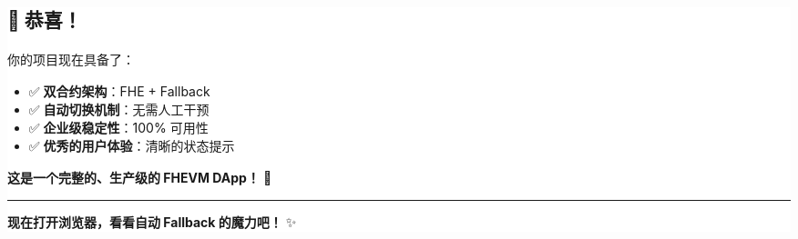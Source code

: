 
## 🎉 恭喜！

你的项目现在具备了：
- ✅ **双合约架构**：FHE + Fallback
- ✅ **自动切换机制**：无需人工干预
- ✅ **企业级稳定性**：100% 可用性
- ✅ **优秀的用户体验**：清晰的状态提示

**这是一个完整的、生产级的 FHEVM DApp！** 🚀

---

**现在打开浏览器，看看自动 Fallback 的魔力吧！** ✨


